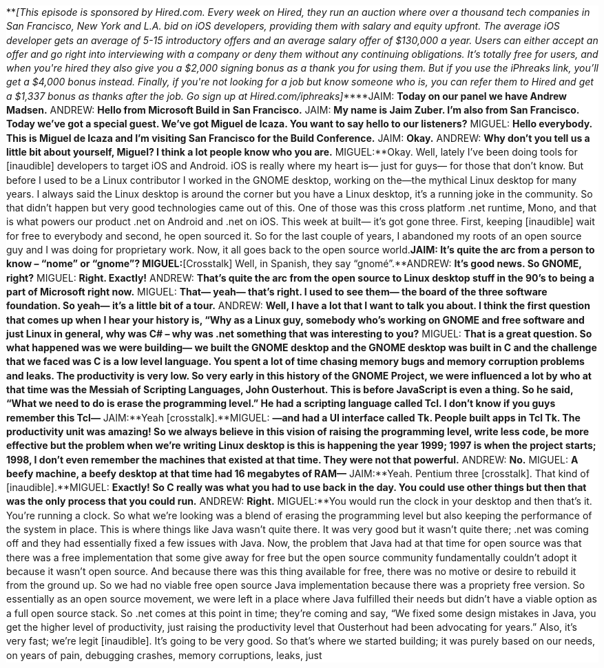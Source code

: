 **_[This episode is sponsored by Hired.com. Every week on Hired, they run an auction where over a thousand tech companies in San Francisco, New York and L.A. bid on iOS developers, providing them with salary and equity upfront. The average iOS developer gets an average of 5-15 introductory offers and an average salary offer of $130,000 a year. Users can either accept an offer and go right into interviewing with a company or deny them without any continuing obligations. It’s totally free for users, and when you're hired they also give you a $2,000 signing bonus as a thank you for using them. But if you use the iPhreaks link, you’ll get a $4,000 bonus instead. Finally, if you're not looking for a job but know someone who is, you can refer them to Hired and get a $1,337 bonus as thanks after the job. Go sign up at Hired.com/iphreaks]_\*\***JAIM: **Today on our panel we have Andrew Madsen.** ANDREW: **Hello from Microsoft Build in San Francisco.** JAIM: **My name is Jaim Zuber. I’m also from San Francisco. Today we’ve got a special guest. We’ve got Miguel de Icaza. You want to say hello to our listeners?** MIGUEL: **Hello everybody. This is Miguel de Icaza and I’m visiting San Francisco for the Build Conference.** JAIM: **Okay.** ANDREW: **Why don’t you tell us a little bit about yourself, Miguel? I think a lot people know who you are.** MIGUEL:**Okay. Well, lately I’ve been doing tools for [inaudible] developers to target iOS and Android. iOS is really where my heart is— just for guys— for those that don’t know. But before I used to be a Linux contributor I worked in the GNOME desktop, working on the—the mythical Linux desktop for many years. I always said the Linux desktop is around the corner but you have a Linux desktop, it’s a running joke in the community. So that didn’t happen but very good technologies came out of this. One of those was this cross platform .net runtime, Mono, and that is what powers our product .net on Android and .net on iOS. This week at built— it’s got gone three. First, keeping [inaudible] wait for free to everybody and second, he open sourced it. So for the last couple of years, I abandoned my roots of an open source guy and I was doing for proprietary work. Now, it all goes back to the open source world.**JAIM: **It’s quite the arc from a person to know – “nome” or “gnome”?** MIGUEL:**[Crosstalk] Well, in Spanish, they say “gnomé”.**ANDREW: **It’s good news. So GNOME, right?** MIGUEL: **Right. Exactly!** ANDREW: **That’s quite the arc from the open source to Linux desktop stuff in the 90’s to being a part of Microsoft right now.** MIGUEL: **That— yeah— that’s right. I used to see them— the board of the three software foundation. So yeah— it’s a little bit of a tour.** ANDREW: **Well, I have a lot that I want to talk you about. I think the first question that comes up when I hear your history is, “Why as a Linux guy, somebody who’s working on GNOME and free software and just Linux in general, why was C# – why was .net something that was interesting to you?** MIGUEL: **That is a great question. So what happened was we were building— we built the GNOME desktop and the GNOME desktop was built in C and the challenge that we faced was C is a low level language. You spent a lot of time chasing memory bugs and memory corruption problems and leaks. The productivity is very low. So very early in this history of the GNOME Project, we were influenced a lot by who at that time was the Messiah of Scripting Languages, John Ousterhout. This is before JavaScript is even a thing. So he said, “What we need to do is erase the programming level.” He had a scripting language called Tcl. I don’t know if you guys remember this Tcl—** JAIM:**Yeah [crosstalk].**MIGUEL: **—and had a UI interface called Tk. People built apps in Tcl Tk. The productivity unit was amazing! So we always believe in this vision of raising the programming level, write less code, be more effective but the problem when we’re writing Linux desktop is this is happening the year 1999; 1997 is when the project starts; 1998, I don’t even remember the machines that existed at that time. They were not that powerful.** ANDREW: **No.** MIGUEL: **A beefy machine, a beefy desktop at that time had 16 megabytes of RAM—** JAIM:**Yeah. Pentium three [crosstalk]. That kind of [inaudible].**MIGUEL: **Exactly! So C really was what you had to use back in the day. You could use other things but then that was the only process that you could run.** ANDREW: **Right.** MIGUEL:**You would run the clock in your desktop and then that’s it. You’re running a clock. So what we’re looking was a blend of erasing the programming level but also keeping the performance of the system in place. This is where things like Java wasn’t quite there. It was very good but it wasn’t quite there; .net was coming off and they had essentially fixed a few issues with Java. Now, the problem that Java had at that time for open source was that there was a free implementation that some give away for free but the open source community fundamentally couldn’t adopt it because it wasn’t open source. And because there was this thing available for free, there was no motive or desire to rebuild it from the ground up. So we had no viable free open source Java implementation because there was a propriety free version. So essentially as an open source movement, we were left in a place where Java fulfilled their needs but didn’t have a viable option as a full open source stack. So .net comes at this point in time; they’re coming and say, “We fixed some design mistakes in Java, you get the higher level of productivity, just raising the productivity level that Ousterhout had been advocating for years.” Also, it’s very fast; we’re legit [inaudible]. It’s going to be very good. So that’s where we started building; it was purely based on our needs, on years of pain, debugging crashes, memory corruptions, leaks, just